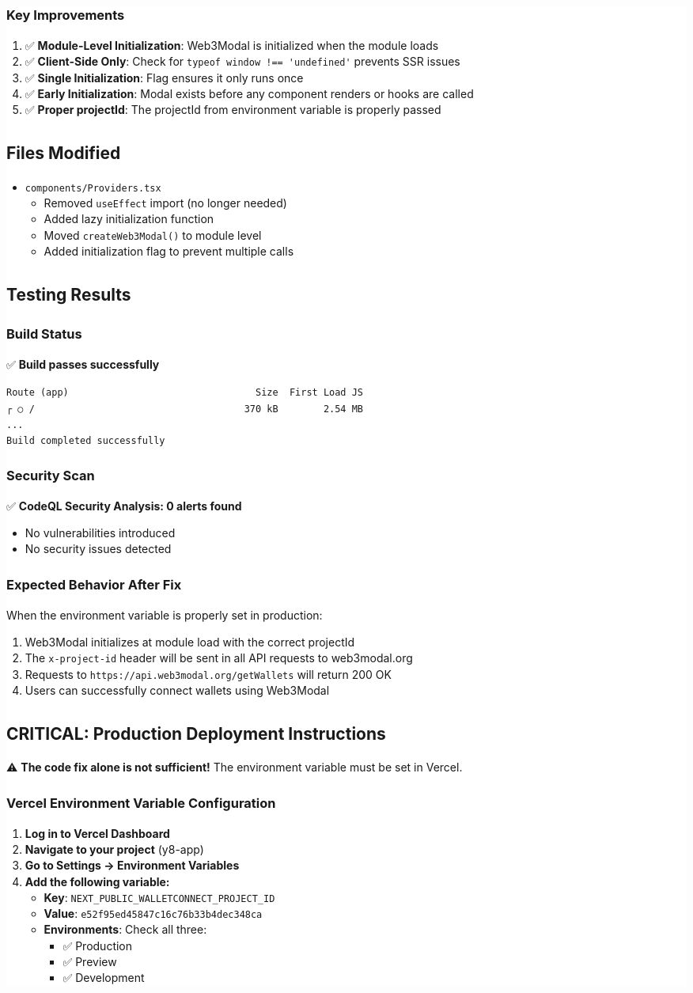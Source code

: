 ### Key Improvements

1. ✅ **Module-Level Initialization**: Web3Modal is initialized when the module loads
2. ✅ **Client-Side Only**: Check for `typeof window !== 'undefined'` prevents SSR issues
3. ✅ **Single Initialization**: Flag ensures it only runs once
4. ✅ **Early Initialization**: Modal exists before any component renders or hooks are called
5. ✅ **Proper projectId**: The projectId from environment variable is properly passed

## Files Modified

- `components/Providers.tsx`
  - Removed `useEffect` import (no longer needed)
  - Added lazy initialization function
  - Moved `createWeb3Modal()` to module level
  - Added initialization flag to prevent multiple calls

## Testing Results

### Build Status
✅ **Build passes successfully**
```
Route (app)                                 Size  First Load JS
┌ ○ /                                     370 kB        2.54 MB
...
Build completed successfully
```

### Security Scan
✅ **CodeQL Security Analysis: 0 alerts found**
- No vulnerabilities introduced
- No security issues detected

### Expected Behavior After Fix

When the environment variable is properly set in production:
1. Web3Modal initializes at module load with the correct projectId
2. The `x-project-id` header will be sent in all API requests to web3modal.org
3. Requests to `https://api.web3modal.org/getWallets` will return 200 OK
4. Users can successfully connect wallets using Web3Modal

## CRITICAL: Production Deployment Instructions

⚠️ **The code fix alone is not sufficient!** The environment variable must be set in Vercel.

### Vercel Environment Variable Configuration

1. **Log in to Vercel Dashboard**
2. **Navigate to your project** (y8-app)
3. **Go to Settings → Environment Variables**
4. **Add the following variable:**
   - **Key**: `NEXT_PUBLIC_WALLETCONNECT_PROJECT_ID`
   - **Value**: `e52f95ed45847c16c76b33b4dec348ca`
   - **Environments**: Check all three:
     - ✅ Production
     - ✅ Preview
     - ✅ Development
